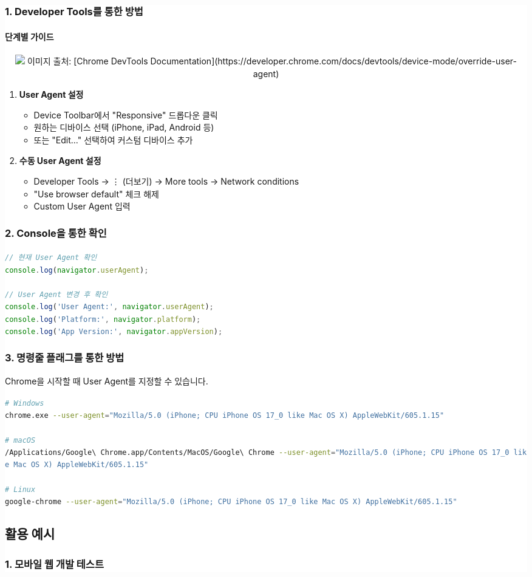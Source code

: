 ### 1. Developer Tools를 통한 방법

#### 단계별 가이드

<div align="center">
<img src="https://developer.chrome.com/static/docs/devtools/device-mode/override-user-agent/image/network-disable-default_1440.png" >
이미지 출처: [Chrome DevTools Documentation](https://developer.chrome.com/docs/devtools/device-mode/override-user-agent)
</div>

1. **User Agent 설정**
   - Device Toolbar에서 "Responsive" 드롭다운 클릭
   - 원하는 디바이스 선택 (iPhone, iPad, Android 등)
   - 또는 "Edit..." 선택하여 커스텀 디바이스 추가

2. **수동 User Agent 설정**
   - Developer Tools → ⋮ (더보기) → More tools → Network conditions
   - "Use browser default" 체크 해제
   - Custom User Agent 입력

### 2. Console을 통한 확인

```js
// 현재 User Agent 확인
console.log(navigator.userAgent);

// User Agent 변경 후 확인
console.log('User Agent:', navigator.userAgent);
console.log('Platform:', navigator.platform);
console.log('App Version:', navigator.appVersion);
```

### 3. 명령줄 플래그를 통한 방법

Chrome을 시작할 때 User Agent를 지정할 수 있습니다.

```bash
# Windows
chrome.exe --user-agent="Mozilla/5.0 (iPhone; CPU iPhone OS 17_0 like Mac OS X) AppleWebKit/605.1.15"

# macOS
/Applications/Google\ Chrome.app/Contents/MacOS/Google\ Chrome --user-agent="Mozilla/5.0 (iPhone; CPU iPhone OS 17_0 like Mac OS X) AppleWebKit/605.1.15"

# Linux
google-chrome --user-agent="Mozilla/5.0 (iPhone; CPU iPhone OS 17_0 like Mac OS X) AppleWebKit/605.1.15"
```

## 활용 예시

### 1. 모바일 웹 개발 테스트
